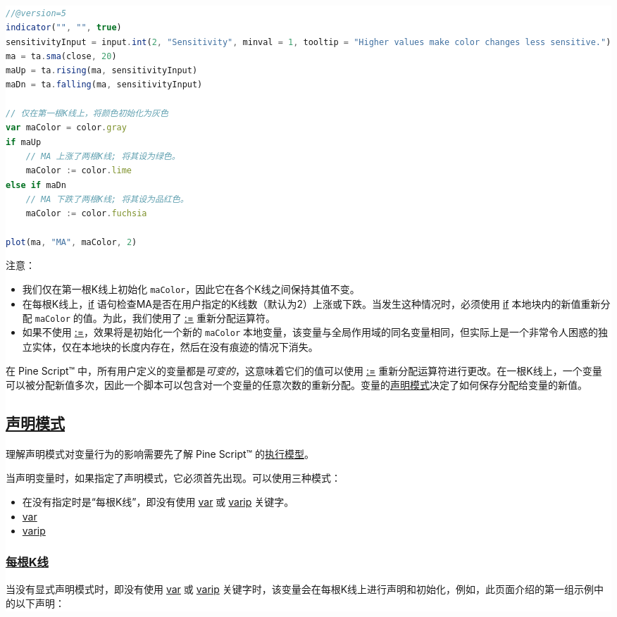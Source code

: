 ```javascript
//@version=5
indicator("", "", true)
sensitivityInput = input.int(2, "Sensitivity", minval = 1, tooltip = "Higher values make color changes less sensitive.")
ma = ta.sma(close, 20)
maUp = ta.rising(ma, sensitivityInput)
maDn = ta.falling(ma, sensitivityInput)

// 仅在第一根K线上，将颜色初始化为灰色
var maColor = color.gray
if maUp
    // MA 上涨了两根K线; 将其设为绿色。
    maColor := color.lime
else if maDn
    // MA 下跌了两根K线; 将其设为品红色。
    maColor := color.fuchsia

plot(ma, "MA", maColor, 2)
```

注意：

- 我们仅在第一根K线上初始化 `maColor`，因此它在各个K线之间保持其值不变。
- 在每根K线上，[if](https://www.tradingview.com/pine-script-reference/v5/#op_if) 语句检查MA是否在用户指定的K线数（默认为2）上涨或下跌。当发生这种情况时，必须使用 [if](https://www.tradingview.com/pine-script-reference/v5/#op_if) 本地块内的新值重新分配 `maColor` 的值。为此，我们使用了 [:=](https://www.tradingview.com/pine-script-docs/en/v5/language/Operators.html#pageoperators-reassignmentoperator) 重新分配运算符。
- 如果不使用 [:=](https://www.tradingview.com/pine-script-docs/en/v5/language/Operators.html#pageoperators-reassignmentoperator)，效果将是初始化一个新的 `maColor` 本地变量，该变量与全局作用域的同名变量相同，但实际上是一个非常令人困惑的独立实体，仅在本地块的长度内存在，然后在没有痕迹的情况下消失。

在 Pine Script™ 中，所有用户定义的变量都是*可变的*，这意味着它们的值可以使用 [:=](https://www.tradingview.com/pine-script-docs/en/v5/language/Operators.html#pageoperators-reassignmentoperator) 重新分配运算符进行更改。在一根K线上，一个变量可以被分配新值多次，因此一个脚本可以包含对一个变量的任意次数的重新分配。变量的[声明模式](https://www.tradingview.com/pine-script-docs/en/v5/language/Variable_declarations.html#pagevariabledeclarations-declarationmodes)决定了如何保存分配给变量的新值。

## [声明模式](https://www.tradingview.com/pine-script-docs/en/v5/language/Variable_declarations.html#id5)

理解声明模式对变量行为的影响需要先了解 Pine Script™ 的[执行模型](https://www.tradingview.com/pine-script-docs/en/v5/language/Execution_model.html#pageexecutionmodel)。

当声明变量时，如果指定了声明模式，它必须首先出现。可以使用三种模式：

- 在没有指定时是“每根K线”，即没有使用 [var](https://www.tradingview.com/pine-script-reference/v5/#op_var) 或 [varip](https://www.tradingview.com/pine-script-reference/v5/#op_varip) 关键字。
- [var](https://www.tradingview.com/pine-script-reference/v5/#op_var)
- [varip](https://www.tradingview.com/pine-script-reference/v5/#op_varip)

### [每根K线](https://www.tradingview.com/pine-script-docs/en/v5/language/Variable_declarations.html#id6)

当没有显式声明模式时，即没有使用 [var](https://www.tradingview.com/pine-script-reference/v5/#op_var) 或 [varip](https://www.tradingview.com/pine-script-reference/v5/#op_varip) 关键字时，该变量会在每根K线上进行声明和初始化，例如，此页面介绍的第一组示例中的以下声明：

